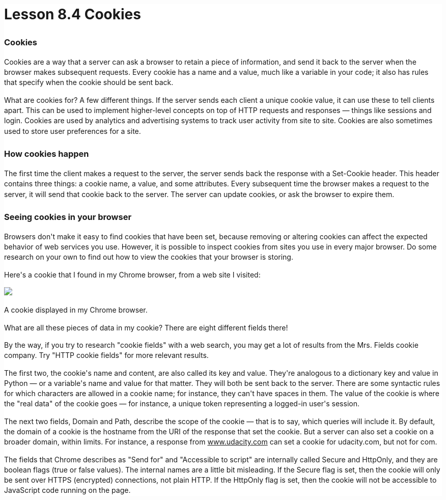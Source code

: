 # Lesson 8.4 Cookies

### Cookies
Cookies are a way that a server can ask a browser to retain a piece of information, and send it back to the server when the browser makes subsequent requests. Every cookie has a name and a value, much like a variable in your code; it also has rules that specify when the cookie should be sent back.

What are cookies for? A few different things. If the server sends each client a unique cookie value, it can use these to tell clients apart. This can be used to implement higher-level concepts on top of HTTP requests and responses — things like sessions and login. Cookies are used by analytics and advertising systems to track user activity from site to site. Cookies are also sometimes used to store user preferences for a site.

### How cookies happen
The first time the client makes a request to the server, the server sends back the response with a Set-Cookie header. This header contains three things: a cookie name, a value, and some attributes. Every subsequent time the browser makes a request to the server, it will send that cookie back to the server. The server can update cookies, or ask the browser to expire them.

### Seeing cookies in your browser
Browsers don't make it easy to find cookies that have been set, because removing or altering cookies can affect the expected behavior of web services you use. However, it is possible to inspect cookies from sites you use in every major browser. Do some research on your own to find out how to view the cookies that your browser is storing.

Here's a cookie that I found in my Chrome browser, from a web site I visited:

<img src="https://d17h27t6h515a5.cloudfront.net/topher/2016/December/58507324_unnamed-1/unnamed-1.png">

A cookie displayed in my Chrome browser.

What are all these pieces of data in my cookie? There are eight different fields there!

By the way, if you try to research "cookie fields" with a web search, you may get a lot of results from the Mrs. Fields cookie company. Try "HTTP cookie fields" for more relevant results.

The first two, the cookie's name and content, are also called its key and value. They're analogous to a dictionary key and value in Python — or a variable's name and value for that matter. They will both be sent back to the server. There are some syntactic rules for which characters are allowed in a cookie name; for instance, they can't have spaces in them. The value of the cookie is where the "real data" of the cookie goes — for instance, a unique token representing a logged-in user's session.

The next two fields, Domain and Path, describe the scope of the cookie — that is to say, which queries will include it. By default, the domain of a cookie is the hostname from the URI of the response that set the cookie. But a server can also set a cookie on a broader domain, within limits. For instance, a response from www.udacity.com can set a cookie for udacity.com, but not for com.

The fields that Chrome describes as "Send for" and "Accessible to script" are internally called Secure and HttpOnly, and they are boolean flags (true or false values). The internal names are a little bit misleading. If the Secure flag is set, then the cookie will only be sent over HTTPS (encrypted) connections, not plain HTTP. If the HttpOnly flag is set, then the cookie will not be accessible to JavaScript code running on the page.
